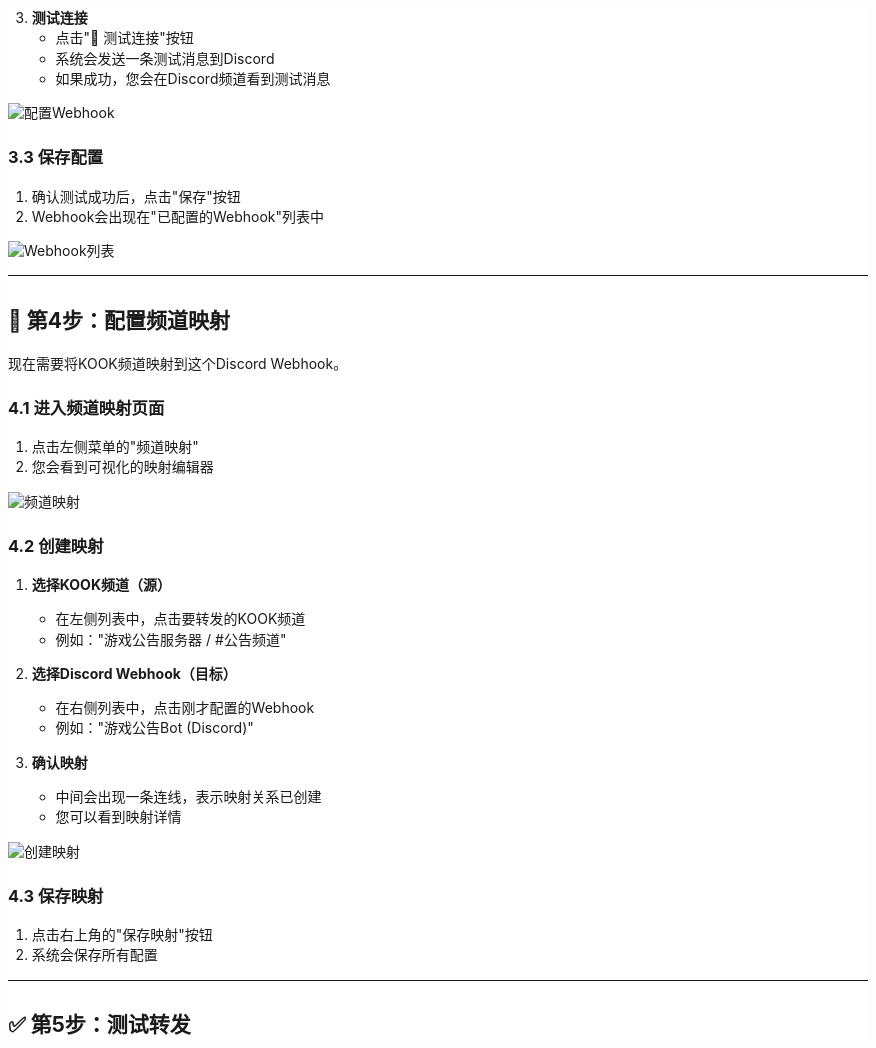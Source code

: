 3. **测试连接**
   - 点击"🧪 测试连接"按钮
   - 系统会发送一条测试消息到Discord
   - 如果成功，您会在Discord频道看到测试消息

![配置Webhook](../screenshots/system-config-discord.png)

### 3.3 保存配置

1. 确认测试成功后，点击"保存"按钮
2. Webhook会出现在"已配置的Webhook"列表中

![Webhook列表](../screenshots/discord-webhook-list.png)

---

## 🔀 第4步：配置频道映射

现在需要将KOOK频道映射到这个Discord Webhook。

### 4.1 进入频道映射页面

1. 点击左侧菜单的"频道映射"
2. 您会看到可视化的映射编辑器

![频道映射](../screenshots/mapping-visual.png)

### 4.2 创建映射

1. **选择KOOK频道（源）**
   - 在左侧列表中，点击要转发的KOOK频道
   - 例如："游戏公告服务器 / #公告频道"

2. **选择Discord Webhook（目标）**
   - 在右侧列表中，点击刚才配置的Webhook
   - 例如："游戏公告Bot (Discord)"

3. **确认映射**
   - 中间会出现一条连线，表示映射关系已创建
   - 您可以看到映射详情

![创建映射](../screenshots/create-mapping-discord.png)

### 4.3 保存映射

1. 点击右上角的"保存映射"按钮
2. 系统会保存所有配置

---

## ✅ 第5步：测试转发
